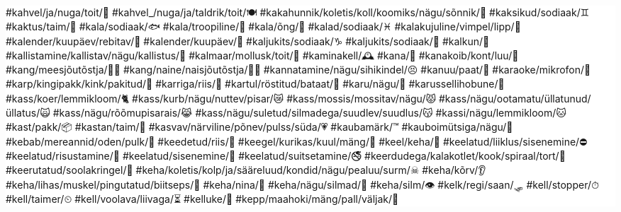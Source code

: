 #kahvel/ja/nuga/toit/🍴
#kahvel_/nuga/ja/taldrik/toit/🍽
#kakahunnik/koletis/koll/koomiks/nägu/sõnnik/💩
#kaksikud/sodiaak/♊
#kaktus/taim/🌵
#kala/sodiaak/🐟
#kala/troopiline/🐠
#kala/õng/🎣
#kalad/sodiaak/♓
#kalakujuline/vimpel/lipp/🎏
#kalender/kuupäev/rebitav/📆
#kalender/kuupäev/📅
#kaljukits/sodiaak/♑
#kaljukits/sodiaak/🐐
#kalkun/🦃
#kallistamine/kallistav/nägu/kallistus/🤗
#kalmaar/mollusk/toit/🦑
#kaminakell/🕰
#kana/🐔
#kanakoib/kont/luu/🍗
#kang/meesjõutõstja/🏋‍♂
#kang/naine/naisjõutõstja/🏋‍♀
#kannatamine/nägu/sihikindel/😣
#kanuu/paat/🛶
#karaoke/mikrofon/🎤
#karp/kingipakk/kink/pakitud/🎁
#karriga/riis/🍛
#kartul/röstitud/bataat/🍠
#karu/nägu/🐻
#karussellihobune/🎠
#kass/koer/lemmikloom/🐈
#kass/kurb/nägu/nuttev/pisar/😿
#kass/mossis/mossitav/nägu/😾
#kass/nägu/ootamatu/üllatunud/üllatus/🙀
#kass/nägu/rõõmupisarais/😹
#kass/nägu/suletud/silmadega/suudlev/suudlus/😽
#kassi/nägu/lemmikloom/🐱
#kast/pakk/📦
#kastan/taim/🌰
#kasvav/närviline/põnev/pulss/süda/💗
#kaubamärk/™
#kauboimütsiga/nägu/🤠
#kebab/mereannid/oden/pulk/🍢
#keedetud/riis/🍚
#keegel/kurikas/kuul/mäng/🎳
#keel/keha/👅
#keelatud/liiklus/sisenemine/⛔
#keelatud/risustamine/🚯
#keelatud/sisenemine/🚫
#keelatud/suitsetamine/🚭
#keerdudega/kalakotlet/kook/spiraal/tort/🍥
#keerutatud/soolakringel/🥨
#keha/koletis/kolp/ja/sääreluud/kondid/nägu/pealuu/surm/☠
#keha/kõrv/👂
#keha/lihas/muskel/pingutatud/biitseps/💪
#keha/nina/👃
#keha/nägu/silmad/👀
#keha/silm/👁
#kelk/regi/saan/🛷
#kell/stopper/⏱
#kell/taimer/⏲
#kell/voolava/liivaga/⏳
#kelluke/🔔
#kepp/maahoki/mäng/pall/väljak/🏑